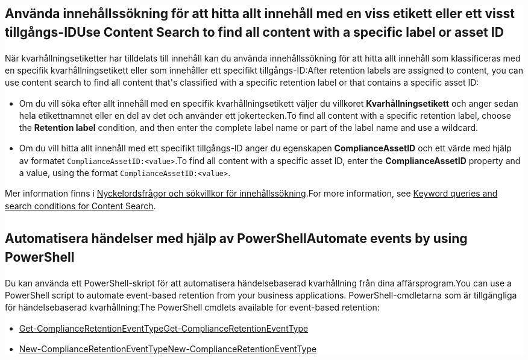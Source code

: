 ## <a name="use-content-search-to-find-all-content-with-a-specific-label-or-asset-id"></a><span data-ttu-id="31434-221">Använda innehållssökning för att hitta allt innehåll med en viss etikett eller ett visst tillgångs-ID</span><span class="sxs-lookup"><span data-stu-id="31434-221">Use Content Search to find all content with a specific label or asset ID</span></span>

<span data-ttu-id="31434-222">När kvarhållningsetiketter har tilldelats till innehåll kan du använda innehållssökning för att hitta allt innehåll som klassificeras med en specifik kvarhållningsetikett eller som innehåller ett specifikt tillgångs-ID:</span><span class="sxs-lookup"><span data-stu-id="31434-222">After retention labels are assigned to content, you can use content search to find all content that's classified with a specific retention label or that contains a specific asset ID:</span></span>
  
- <span data-ttu-id="31434-223">Om du vill söka efter allt innehåll med en specifik kvarhållningsetikett väljer du villkoret **Kvarhållningsetikett** och anger sedan hela etikettnamnet eller en del av det och använder ett jokertecken.</span><span class="sxs-lookup"><span data-stu-id="31434-223">To find all content with a specific retention label, choose the **Retention label** condition, and then enter the complete label name or part of the label name and use a wildcard.</span></span> 
    
- <span data-ttu-id="31434-224">Om du vill hitta allt innehåll med ett specifikt tillgångs-ID anger du egenskapen **ComplianceAssetID** och ett värde med hjälp av formatet `ComplianceAssetID:<value>`.</span><span class="sxs-lookup"><span data-stu-id="31434-224">To find all content with a specific asset ID, enter the **ComplianceAssetID** property and a value, using the format `ComplianceAssetID:<value>`.</span></span> 
    
<span data-ttu-id="31434-225">Mer information finns i [Nyckelordsfrågor och sökvillkor för innehållssökning](keyword-queries-and-search-conditions.md).</span><span class="sxs-lookup"><span data-stu-id="31434-225">For more information, see [Keyword queries and search conditions for Content Search](keyword-queries-and-search-conditions.md).</span></span>

## <a name="automate-events-by-using-powershell"></a><span data-ttu-id="31434-226">Automatisera händelser med hjälp av PowerShell</span><span class="sxs-lookup"><span data-stu-id="31434-226">Automate events by using PowerShell</span></span>

<span data-ttu-id="31434-227">Du kan använda ett PowerShell-skript för att automatisera händelsebaserad kvarhållning från dina affärsprogram.</span><span class="sxs-lookup"><span data-stu-id="31434-227">You can use a PowerShell script to automate event-based retention from your business applications.</span></span> <span data-ttu-id="31434-228">PowerShell-cmdletarna som är tillgängliga för händelsebaserad kvarhållning:</span><span class="sxs-lookup"><span data-stu-id="31434-228">The PowerShell cmdlets available for event-based retention:</span></span>
  
- [<span data-ttu-id="31434-229">Get-ComplianceRetentionEventType</span><span class="sxs-lookup"><span data-stu-id="31434-229">Get-ComplianceRetentionEventType</span></span>](/powershell/module/exchange/get-complianceretentioneventtype)
    
- [<span data-ttu-id="31434-230">New-ComplianceRetentionEventType</span><span class="sxs-lookup"><span data-stu-id="31434-230">New-ComplianceRetentionEventType</span></span>](/powershell/module/exchange/new-complianceretentioneventtype)
    